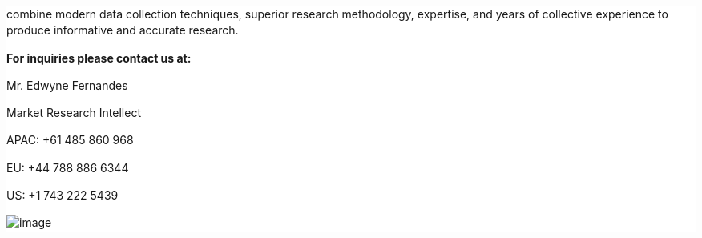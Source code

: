 combine modern data collection techniques, superior research methodology, expertise, and years of collective experience to produce informative and accurate research.</span></p><p><strong>For inquiries please contact us at:</strong></p><p>Mr. Edwyne Fernandes</p><p>Market Research Intellect</p><p>APAC: +61 485 860 968</p><p>EU: +44 788 886 6344</p><p>US: +1 743 222 5439</p>
![image](https://github.com/user-attachments/assets/8d96117f-ea68-4203-bf69-8aa37ff7907d)
